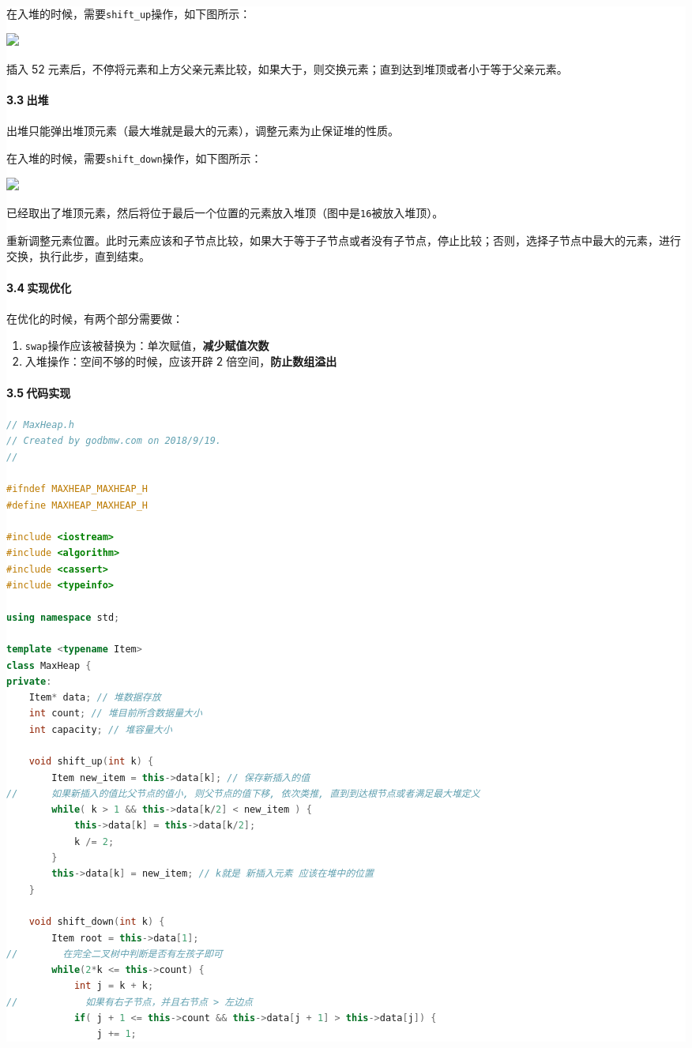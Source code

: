 在入堆的时候，需要`shift_up`操作，如下图所示：

![](/images/算法与数学/堆、堆排序和优先队列的那些事/5.png)

插入 52 元素后，不停将元素和上方父亲元素比较，如果大于，则交换元素；直到达到堆顶或者小于等于父亲元素。

#### 3.3 出堆

出堆只能弹出堆顶元素（最大堆就是最大的元素），调整元素为止保证堆的性质。

在入堆的时候，需要`shift_down`操作，如下图所示：

![](/images/算法与数学/堆、堆排序和优先队列的那些事/4.png)

已经取出了堆顶元素，然后将位于最后一个位置的元素放入堆顶（图中是`16`被放入堆顶）。

重新调整元素位置。此时元素应该和子节点比较，如果大于等于子节点或者没有子节点，停止比较；否则，选择子节点中最大的元素，进行交换，执行此步，直到结束。

#### 3.4 实现优化

在优化的时候，有两个部分需要做：

1. `swap`操作应该被替换为：单次赋值，**减少赋值次数**
2. 入堆操作：空间不够的时候，应该开辟 2 倍空间，**防止数组溢出**

#### 3.5 代码实现

```cpp
// MaxHeap.h
// Created by godbmw.com on 2018/9/19.
//

#ifndef MAXHEAP_MAXHEAP_H
#define MAXHEAP_MAXHEAP_H

#include <iostream>
#include <algorithm>
#include <cassert>
#include <typeinfo>

using namespace std;

template <typename Item>
class MaxHeap {
private:
    Item* data; // 堆数据存放
    int count; // 堆目前所含数据量大小
    int capacity; // 堆容量大小

    void shift_up(int k) {
        Item new_item = this->data[k]; // 保存新插入的值
//      如果新插入的值比父节点的值小, 则父节点的值下移, 依次类推, 直到到达根节点或者满足最大堆定义
        while( k > 1 && this->data[k/2] < new_item ) {
            this->data[k] = this->data[k/2];
            k /= 2;
        }
        this->data[k] = new_item; // k就是 新插入元素 应该在堆中的位置
    }

    void shift_down(int k) {
        Item root = this->data[1];
//        在完全二叉树中判断是否有左孩子即可
        while(2*k <= this->count) {
            int j = k + k;
//            如果有右子节点，并且右节点 > 左边点
            if( j + 1 <= this->count && this->data[j + 1] > this->data[j]) {
                j += 1;
```